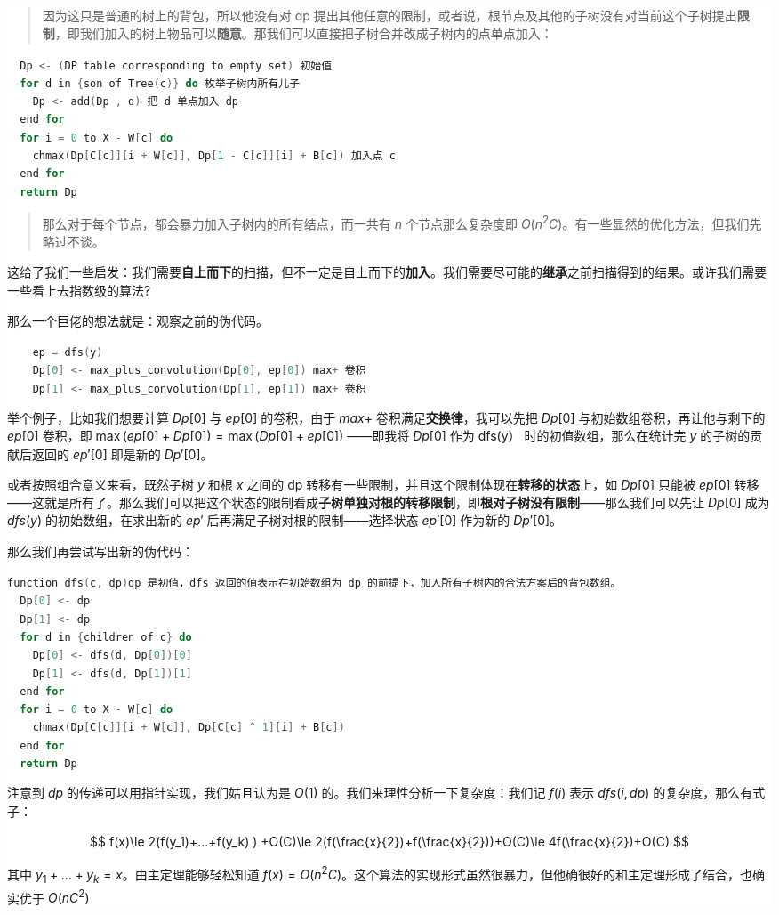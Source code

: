>因为这只是普通的树上的背包，所以他没有对 dp 提出其他任意的限制，或者说，根节点及其他的子树没有对当前这个子树提出**限制**，即我们加入的树上物品可以**随意**。那我们可以直接把子树合并改成子树内的点单点加入：

```cpp
  Dp <- (DP table corresponding to empty set) 初始值
  for d in {son of Tree(c)} do 枚举子树内所有儿子
  	Dp <- add(Dp , d) 把 d 单点加入 dp 
  end for
  for i = 0 to X - W[c] do
    chmax(Dp[C[c]][i + W[c]], Dp[1 - C[c]][i] + B[c]) 加入点 c
  end for
  return Dp
```

> 那么对于每个节点，都会暴力加入子树内的所有结点，而一共有 $n$ 个节点那么复杂度即 $O(n^2C)$。有一些显然的优化方法，但我们先略过不谈。

这给了我们一些启发：我们需要**自上而下**的扫描，但不一定是自上而下的**加入**。我们需要尽可能的**继承**之前扫描得到的结果。或许我们需要一些看上去指数级的算法?

那么一个巨佬的想法就是：观察之前的伪代码。

```cpp
  	ep = dfs(y)
  	Dp[0] <- max_plus_convolution(Dp[0], ep[0]) max+ 卷积
  	Dp[1] <- max_plus_convolution(Dp[1], ep[1]) max+ 卷积
```
举个例子，比如我们想要计算 $Dp[0]$ 与 $ep[0]$ 的卷积，由于 $max+$ 卷积满足**交换律**，我可以先把 $Dp[0]$ 与初始数组卷积，再让他与剩下的 $ep[0]$ 卷积，即 $\max(ep[0]+Dp[0]) =\max(Dp[0]+ep[0])$ ——即我将 $Dp[0]$ 作为 dfs(y） 时的初值数组，那么在统计完 $y$ 的子树的贡献后返回的 $ep'[0]$ 即是新的 $Dp'[0]$。

或者按照组合意义来看，既然子树 $y$ 和根 $x$ 之间的 dp 转移有一些限制，并且这个限制体现在**转移的状态**上，如 $Dp[0]$ 只能被 $ep[0]$ 转移——这就是所有了。那么我们可以把这个状态的限制看成**子树单独对根的转移限制**，即**根对子树没有限制**——那么我们可以先让 $Dp[0]$ 成为 $dfs(y)$ 的初始数组，在求出新的 $ep'$ 后再满足子树对根的限制——选择状态 $ep'[0]$ 作为新的 $Dp'[0]$。

那么我们再尝试写出新的伪代码：

```cpp
function dfs(c, dp)dp 是初值，dfs 返回的值表示在初始数组为 dp 的前提下，加入所有子树内的合法方案后的背包数组。
  Dp[0] <- dp
  Dp[1] <- dp
  for d in {children of c} do
    Dp[0] <- dfs(d, Dp[0])[0]
    Dp[1] <- dfs(d, Dp[1])[1]
  end for
  for i = 0 to X - W[c] do
    chmax(Dp[C[c]][i + W[c]], Dp[C[c] ^ 1][i] + B[c])
  end for
  return Dp
```

注意到 $dp$ 的传递可以用指针实现，我们姑且认为是 $O(1)$ 的。我们来理性分析一下复杂度：我们记 $f(i)$ 表示 $dfs(i,dp)$ 的复杂度，那么有式子：

$$
f(x)\le 2(f(y_1)+...+f(y_k) ) +O(C)\le 2(f(\frac{x}{2})+f(\frac{x}{2}))+O(C)\le 4f(\frac{x}{2})+O(C)
$$

其中 $y_1+...+y_k=x$。由主定理能够轻松知道 $f(x)=O(n^2C)$。这个算法的实现形式虽然很暴力，但他确很好的和主定理形成了结合，也确实优于 $O(nC^2)$
